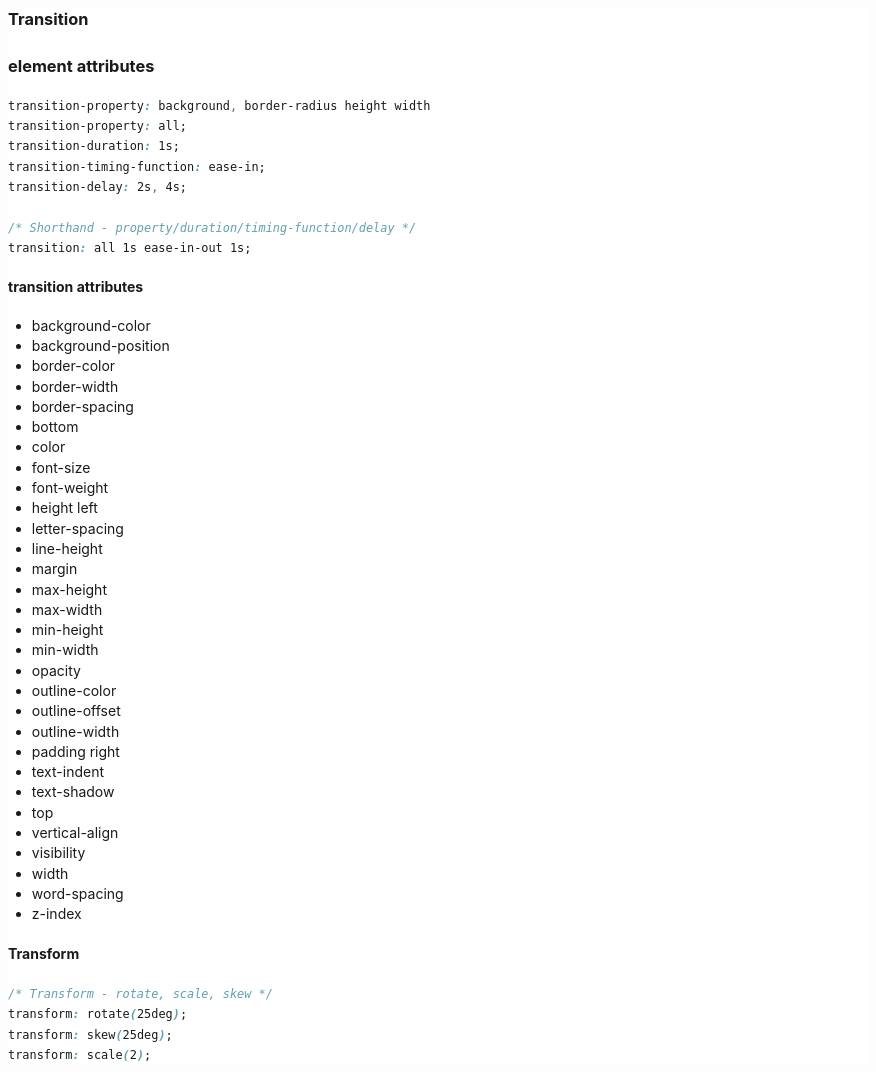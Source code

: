 ### Transition

### element attributes

```css
transition-property: background, border-radius height width
transition-property: all;
transition-duration: 1s;
transition-timing-function: ease-in;
transition-delay: 2s, 4s;

/* Shorthand - property/duration/timing-function/delay */
transition: all 1s ease-in-out 1s;
```

#### transition attributes

- background-color
- background-position
- border-color
- border-width
- border-spacing
- bottom
- color
- font-size
- font-weight
- height left
- letter-spacing
- line-height
- margin
- max-height
- max-width
- min-height
- min-width
- opacity
- outline-color
- outline-offset
- outline-width
- padding right
- text-indent
- text-shadow
- top
- vertical-align
- visibility
- width
- word-spacing
- z-index

#### Transform

```css
/* Transform - rotate, scale, skew */
transform: rotate(25deg);
transform: skew(25deg);
transform: scale(2); 
```
